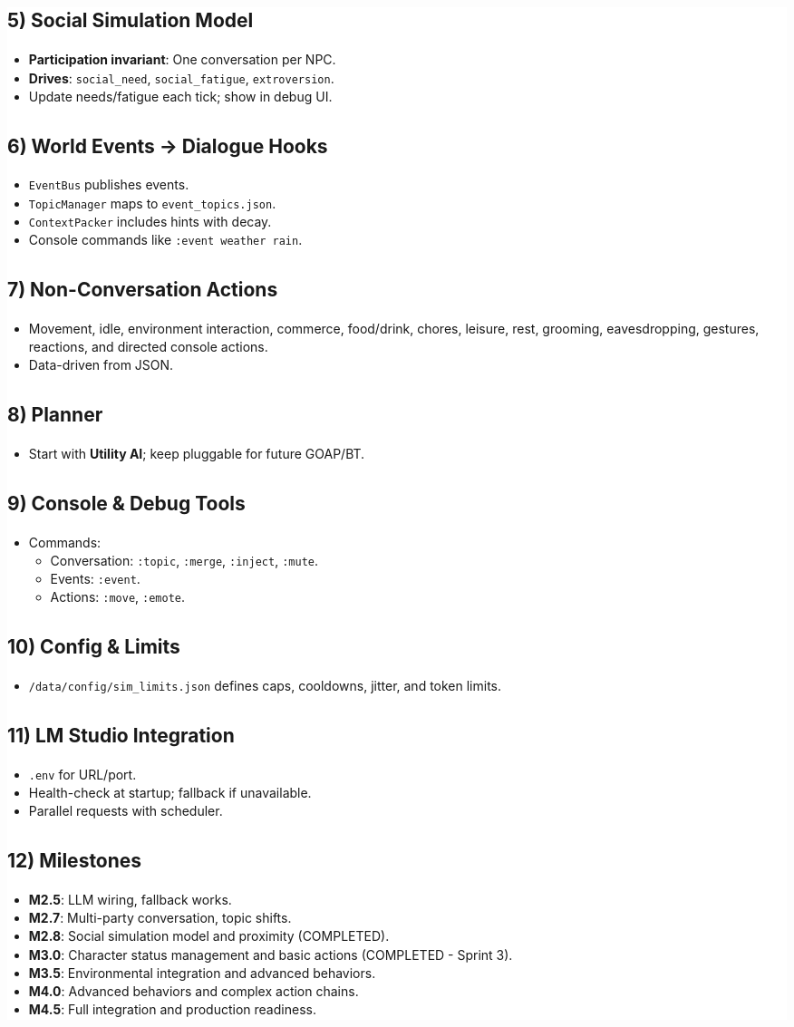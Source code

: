 ## 5) Social Simulation Model

- **Participation invariant**: One conversation per NPC.
- **Drives**: `social_need`, `social_fatigue`, `extroversion`.
- Update needs/fatigue each tick; show in debug UI.

## 6) World Events → Dialogue Hooks

- `EventBus` publishes events.
- `TopicManager` maps to `event_topics.json`.
- `ContextPacker` includes hints with decay.
- Console commands like `:event weather rain`.

## 7) Non-Conversation Actions

- Movement, idle, environment interaction, commerce, food/drink, chores, leisure, rest, grooming, eavesdropping, gestures, reactions, and directed console actions.
- Data-driven from JSON.

## 8) Planner

- Start with **Utility AI**; keep pluggable for future GOAP/BT.

## 9) Console & Debug Tools

- Commands:
  - Conversation: `:topic`, `:merge`, `:inject`, `:mute`.
  - Events: `:event`.
  - Actions: `:move`, `:emote`.

## 10) Config & Limits

- `/data/config/sim_limits.json` defines caps, cooldowns, jitter, and token limits.

## 11) LM Studio Integration

- `.env` for URL/port.
- Health-check at startup; fallback if unavailable.
- Parallel requests with scheduler.

## 12) Milestones

- **M2.5**: LLM wiring, fallback works.
- **M2.7**: Multi-party conversation, topic shifts.
- **M2.8**: Social simulation model and proximity (COMPLETED).
- **M3.0**: Character status management and basic actions (COMPLETED - Sprint 3).
- **M3.5**: Environmental integration and advanced behaviors.
- **M4.0**: Advanced behaviors and complex action chains.
- **M4.5**: Full integration and production readiness.
